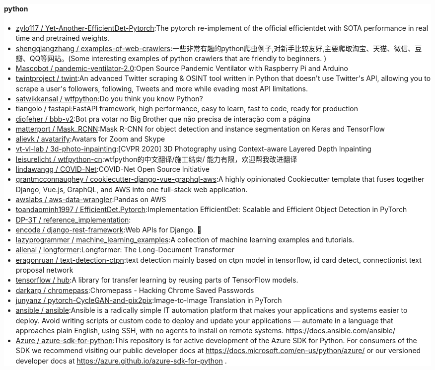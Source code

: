 #### python
* [zylo117 / Yet-Another-EfficientDet-Pytorch](https://github.com/zylo117/Yet-Another-EfficientDet-Pytorch):The pytorch re-implement of the official efficientdet with SOTA performance in real time and pretrained weights.
* [shengqiangzhang / examples-of-web-crawlers](https://github.com/shengqiangzhang/examples-of-web-crawlers):一些非常有趣的python爬虫例子,对新手比较友好,主要爬取淘宝、天猫、微信、豆瓣、QQ等网站。(Some interesting examples of python crawlers that are friendly to beginners. )
* [Mascobot / pandemic-ventilator-2.0](https://github.com/Mascobot/pandemic-ventilator-2.0):Open Source Pandemic Ventilator with Raspberry Pi and Arduino
* [twintproject / twint](https://github.com/twintproject/twint):An advanced Twitter scraping & OSINT tool written in Python that doesn't use Twitter's API, allowing you to scrape a user's followers, following, Tweets and more while evading most API limitations.
* [satwikkansal / wtfpython](https://github.com/satwikkansal/wtfpython):Do you think you know Python?
* [tiangolo / fastapi](https://github.com/tiangolo/fastapi):FastAPI framework, high performance, easy to learn, fast to code, ready for production
* [diofeher / bbb-v2](https://github.com/diofeher/bbb-v2):Bot pra votar no Big Brother que não precisa de interação com a página
* [matterport / Mask_RCNN](https://github.com/matterport/Mask_RCNN):Mask R-CNN for object detection and instance segmentation on Keras and TensorFlow
* [alievk / avatarify](https://github.com/alievk/avatarify):Avatars for Zoom and Skype
* [vt-vl-lab / 3d-photo-inpainting](https://github.com/vt-vl-lab/3d-photo-inpainting):[CVPR 2020] 3D Photography using Context-aware Layered Depth Inpainting
* [leisurelicht / wtfpython-cn](https://github.com/leisurelicht/wtfpython-cn):wtfpython的中文翻译/施工结束/ 能力有限，欢迎帮我改进翻译
* [lindawangg / COVID-Net](https://github.com/lindawangg/COVID-Net):COVID-Net Open Source Initiative
* [grantmcconnaughey / cookiecutter-django-vue-graphql-aws](https://github.com/grantmcconnaughey/cookiecutter-django-vue-graphql-aws):A highly opinionated Cookiecutter template that fuses together Django, Vue.js, GraphQL, and AWS into one full-stack web application.
* [awslabs / aws-data-wrangler](https://github.com/awslabs/aws-data-wrangler):Pandas on AWS
* [toandaominh1997 / EfficientDet.Pytorch](https://github.com/toandaominh1997/EfficientDet.Pytorch):Implementation EfficientDet: Scalable and Efficient Object Detection in PyTorch
* [DP-3T / reference_implementation](https://github.com/DP-3T/reference_implementation):
* [encode / django-rest-framework](https://github.com/encode/django-rest-framework):Web APIs for Django. 🎸
* [lazyprogrammer / machine_learning_examples](https://github.com/lazyprogrammer/machine_learning_examples):A collection of machine learning examples and tutorials.
* [allenai / longformer](https://github.com/allenai/longformer):Longformer: The Long-Document Transformer
* [eragonruan / text-detection-ctpn](https://github.com/eragonruan/text-detection-ctpn):text detection mainly based on ctpn model in tensorflow, id card detect, connectionist text proposal network
* [tensorflow / hub](https://github.com/tensorflow/hub):A library for transfer learning by reusing parts of TensorFlow models.
* [darkarp / chromepass](https://github.com/darkarp/chromepass):Chromepass - Hacking Chrome Saved Passwords
* [junyanz / pytorch-CycleGAN-and-pix2pix](https://github.com/junyanz/pytorch-CycleGAN-and-pix2pix):Image-to-Image Translation in PyTorch
* [ansible / ansible](https://github.com/ansible/ansible):Ansible is a radically simple IT automation platform that makes your applications and systems easier to deploy. Avoid writing scripts or custom code to deploy and update your applications — automate in a language that approaches plain English, using SSH, with no agents to install on remote systems. https://docs.ansible.com/ansible/
* [Azure / azure-sdk-for-python](https://github.com/Azure/azure-sdk-for-python):This repository is for active development of the Azure SDK for Python. For consumers of the SDK we recommend visiting our public developer docs at https://docs.microsoft.com/en-us/python/azure/ or our versioned developer docs at https://azure.github.io/azure-sdk-for-python .
